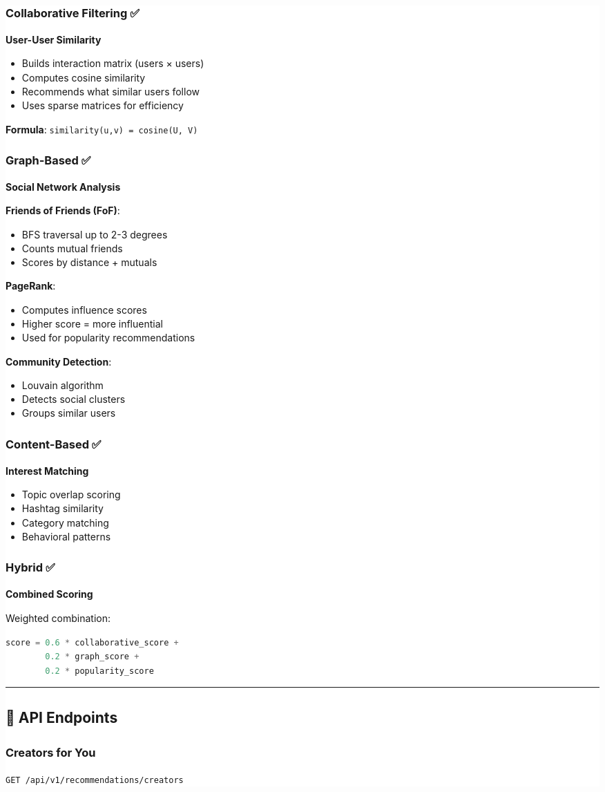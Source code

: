 ### Collaborative Filtering ✅
**User-User Similarity**

- Builds interaction matrix (users × users)
- Computes cosine similarity
- Recommends what similar users follow
- Uses sparse matrices for efficiency

**Formula**: `similarity(u,v) = cosine(U, V)`

### Graph-Based ✅
**Social Network Analysis**

**Friends of Friends (FoF)**:
- BFS traversal up to 2-3 degrees
- Counts mutual friends
- Scores by distance + mutuals

**PageRank**:
- Computes influence scores
- Higher score = more influential
- Used for popularity recommendations

**Community Detection**:
- Louvain algorithm
- Detects social clusters
- Groups similar users

### Content-Based ✅
**Interest Matching**

- Topic overlap scoring
- Hashtag similarity
- Category matching
- Behavioral patterns

### Hybrid ✅
**Combined Scoring**

Weighted combination:
```python
score = 0.6 * collaborative_score +
        0.2 * graph_score +
        0.2 * popularity_score
```

---

## 📡 API Endpoints

### Creators for You
```
GET /api/v1/recommendations/creators
```
